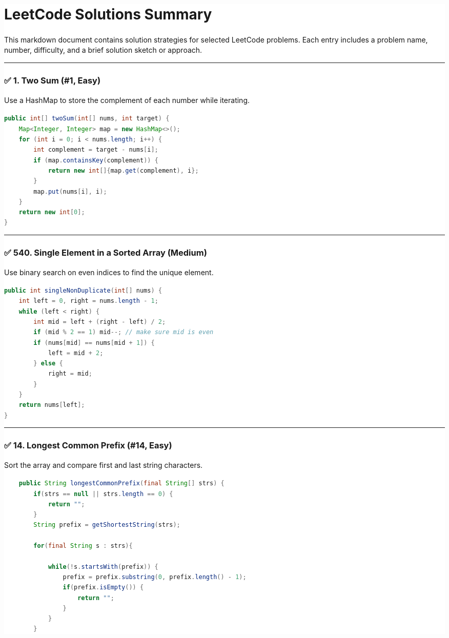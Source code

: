 # LeetCode Solutions Summary

This markdown document contains solution strategies for selected LeetCode problems. Each entry includes a problem name, number, difficulty, and a brief solution sketch or approach.

---

### ✅ 1. Two Sum (#1, Easy)
Use a HashMap to store the complement of each number while iterating.

```java
public int[] twoSum(int[] nums, int target) {
    Map<Integer, Integer> map = new HashMap<>();
    for (int i = 0; i < nums.length; i++) {
        int complement = target - nums[i];
        if (map.containsKey(complement)) {
            return new int[]{map.get(complement), i};
        }
        map.put(nums[i], i);
    }
    return new int[0];
}
```
---
### ✅ 540. Single Element in a Sorted Array (Medium)
Use binary search on even indices to find the unique element.

```java
public int singleNonDuplicate(int[] nums) {
    int left = 0, right = nums.length - 1;
    while (left < right) {
        int mid = left + (right - left) / 2;
        if (mid % 2 == 1) mid--; // make sure mid is even
        if (nums[mid] == nums[mid + 1]) {
            left = mid + 2;
        } else {
            right = mid;
        }
    }
    return nums[left];
}
```
---

### ✅ 14. Longest Common Prefix (#14, Easy)
Sort the array and compare first and last string characters.

```java
    public String longestCommonPrefix(final String[] strs) {
        if(strs == null || strs.length == 0) {
            return "";
        }
        String prefix = getShortestString(strs);

        for(final String s : strs){

            while(!s.startsWith(prefix)) {
                prefix = prefix.substring(0, prefix.length() - 1);
                if(prefix.isEmpty()) {
                    return "";
                }
            }
        }
```